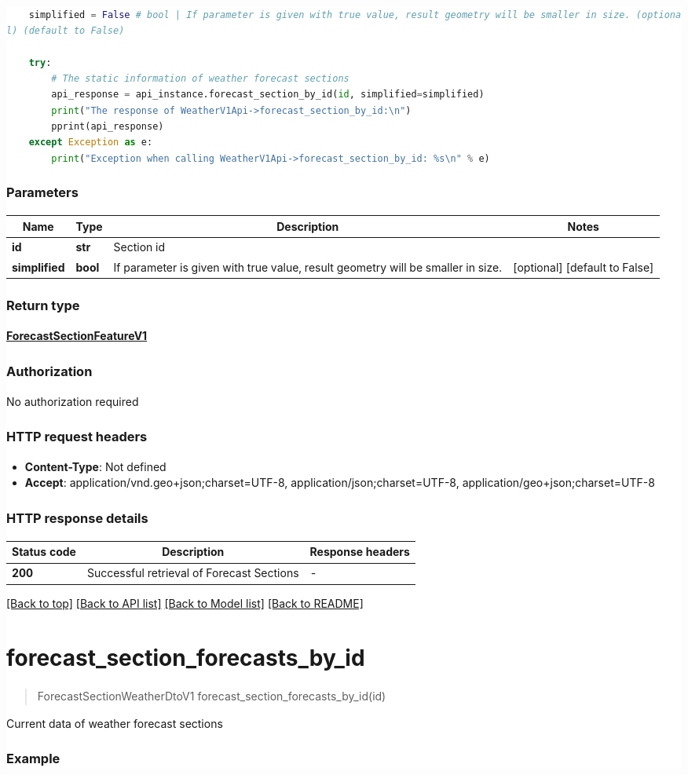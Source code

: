 ```python
    simplified = False # bool | If parameter is given with true value, result geometry will be smaller in size. (optional) (default to False)

    try:
        # The static information of weather forecast sections
        api_response = api_instance.forecast_section_by_id(id, simplified=simplified)
        print("The response of WeatherV1Api->forecast_section_by_id:\n")
        pprint(api_response)
    except Exception as e:
        print("Exception when calling WeatherV1Api->forecast_section_by_id: %s\n" % e)
```



### Parameters


Name | Type | Description  | Notes
------------- | ------------- | ------------- | -------------
 **id** | **str**| Section id | 
 **simplified** | **bool**| If parameter is given with true value, result geometry will be smaller in size. | [optional] [default to False]

### Return type

[**ForecastSectionFeatureV1**](ForecastSectionFeatureV1.md)

### Authorization

No authorization required

### HTTP request headers

 - **Content-Type**: Not defined
 - **Accept**: application/vnd.geo+json;charset=UTF-8, application/json;charset=UTF-8, application/geo+json;charset=UTF-8

### HTTP response details

| Status code | Description | Response headers |
|-------------|-------------|------------------|
**200** | Successful retrieval of Forecast Sections |  -  |

[[Back to top]](#) [[Back to API list]](../README.md#documentation-for-api-endpoints) [[Back to Model list]](../README.md#documentation-for-models) [[Back to README]](../README.md)

# **forecast_section_forecasts_by_id**
> ForecastSectionWeatherDtoV1 forecast_section_forecasts_by_id(id)

Current data of weather forecast sections

### Example
